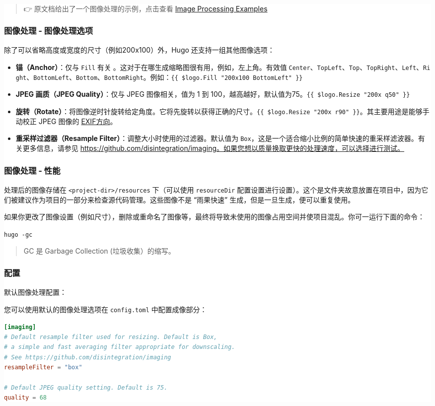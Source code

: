 > 👉 原文档给出了一个图像处理的示例，点击查看 [Image Processing Examples](https://gohugo.io/about/new-in-032/#image-processing-examples)



### 图像处理 - 图像处理选项



除了可以省略高度或宽度的尺寸（例如200x100）外，Hugo 还支持一组其他图像选项：

- **锚（Anchor）**：仅与 `Fill` 有关 。这对于在哪生成缩略图很有用，例如，左上角。有效值 `Center`、`TopLeft`、`Top`、`TopRight`、`Left`、`Right`、`BottomLeft`、`Bottom`、`BottomRight`。例如：`{{ $logo.Fill "200x100 BottomLeft" }}`

- **JPEG 画质（JPEG Quality）**：仅与 JPEG 图像相关，值为 1 到 100，越高越好，默认值为75。`{{ $logo.Resize "200x q50" }}`

- **旋转（Rotate）**：将图像逆时针旋转给定角度。它将先旋转以获得正确的尺寸。`{{ $logo.Resize "200x r90" }}`。其主要用途是能够手动校正 JPEG 图像的 [EXIF方向](https://github.com/golang/go/issues/4341)。

- **重采样过滤器（Resample Filter）**：调整大小时使用的过滤器。默认值为 `Box`，这是一个适合缩小比例的简单快速的重采样滤波器。有关更多信息，请参见 https://github.com/disintegration/imaging。如果您想以质量换取更快的处理速度，可以选择进行测试。

  

### 图像处理 - 性能



处理后的图像存储在 `<project-dir>/resources` 下（可以使用 `resourceDir` 配置设置进行设置）。这个是文件夹故意放置在项目中，因为它们被建议作为项目的一部分来检查源代码管理。这些图像不是 “雨果快速” 生成，但是一旦生成，便可以重复使用。



如果你更改了图像设置（例如尺寸），删除或重命名了图像等，最终将导致未使用的图像占用空间并使项目混乱。你可一运行下面的命令：



```shell
hugo -gc
```



> GC 是 Garbage Collection (垃圾收集）的缩写。



### 配置



默认图像处理配置：

您可以使用默认的图像处理选项在 `config.toml` 中配置成像部分：



```toml
[imaging]
# Default resample filter used for resizing. Default is Box,
# a simple and fast averaging filter appropriate for downscaling.
# See https://github.com/disintegration/imaging
resampleFilter = "box"

# Default JPEG quality setting. Default is 75.
quality = 68
```
